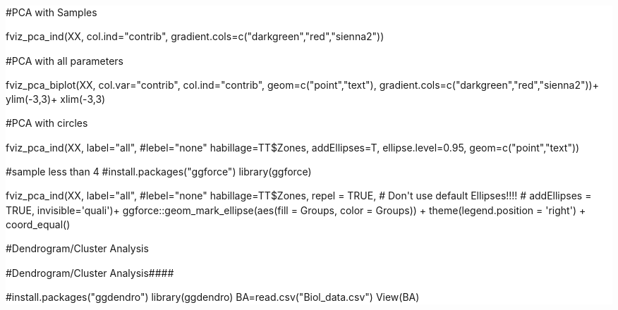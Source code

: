 

#PCA with Samples

fviz_pca_ind(XX,
             col.ind="contrib", 
             gradient.cols=c("darkgreen","red","sienna2"))





#PCA with all parameters

fviz_pca_biplot(XX,
                col.var="contrib",
                col.ind="contrib", 
                geom=c("point","text"), 
                gradient.cols=c("darkgreen","red","sienna2"))+
  ylim(-3,3)+
  xlim(-3,3)


#PCA with circles

fviz_pca_ind(XX, 
             label="all",           #lebel="none"
             habillage=TT$Zones,
             addEllipses=T, 
             ellipse.level=0.95,
             geom=c("point","text"))


#sample less than 4
#install.packages("ggforce")
library(ggforce)

fviz_pca_ind(XX, 
             label="all",           #lebel="none"
             habillage=TT$Zones,
             repel = TRUE, 
             # Don't use default Ellipses!!!!
             # addEllipses = TRUE,
             invisible='quali')+
  ggforce::geom_mark_ellipse(aes(fill = Groups,
                                 color = Groups)) +
  theme(legend.position = 'right') +
  coord_equal()


#Dendrogram/Cluster Analysis


#Dendrogram/Cluster Analysis####

#install.packages("ggdendro")
library(ggdendro)
BA=read.csv("Biol_data.csv")
View(BA)
